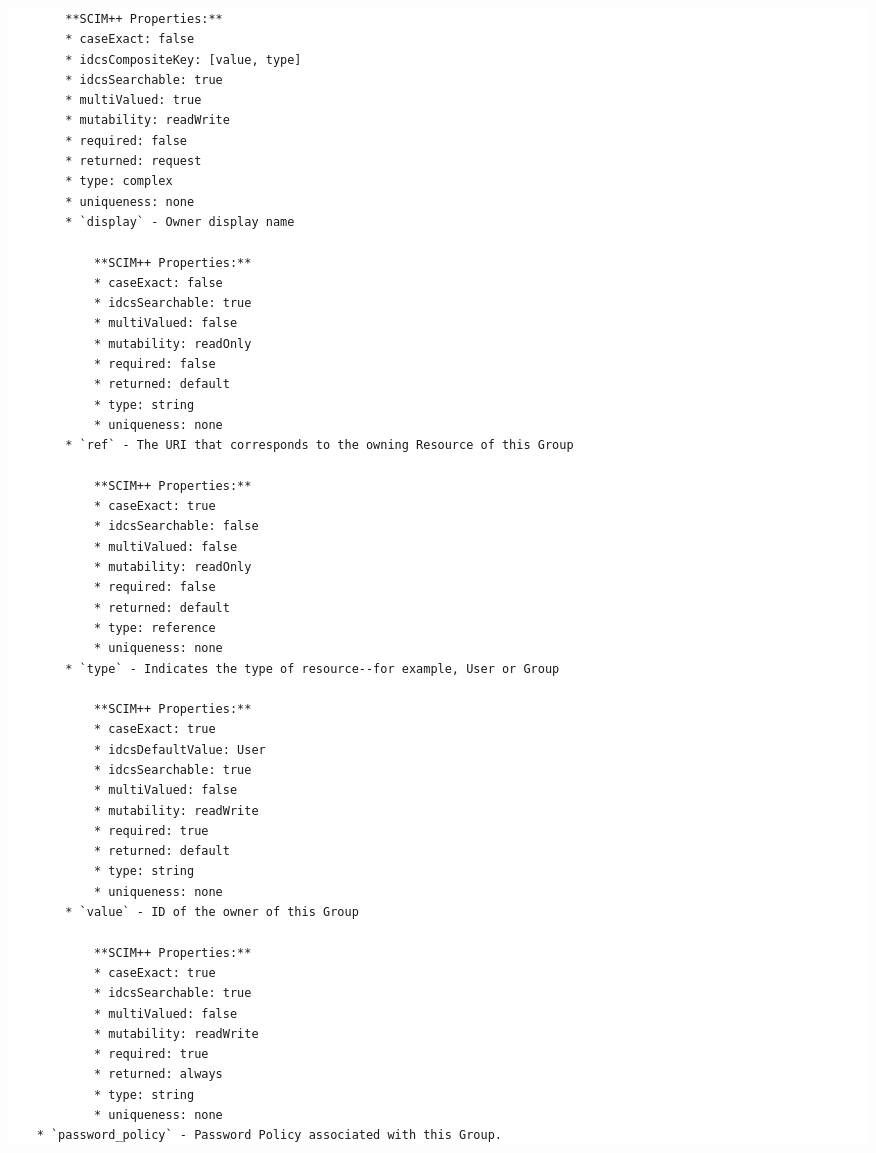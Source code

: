 			**SCIM++ Properties:**
			* caseExact: false
			* idcsCompositeKey: [value, type]
			* idcsSearchable: true
			* multiValued: true
			* mutability: readWrite
			* required: false
			* returned: request
			* type: complex
			* uniqueness: none
			* `display` - Owner display name

				**SCIM++ Properties:**
				* caseExact: false
				* idcsSearchable: true
				* multiValued: false
				* mutability: readOnly
				* required: false
				* returned: default
				* type: string
				* uniqueness: none
			* `ref` - The URI that corresponds to the owning Resource of this Group

				**SCIM++ Properties:**
				* caseExact: true
				* idcsSearchable: false
				* multiValued: false
				* mutability: readOnly
				* required: false
				* returned: default
				* type: reference
				* uniqueness: none
			* `type` - Indicates the type of resource--for example, User or Group

				**SCIM++ Properties:**
				* caseExact: true
				* idcsDefaultValue: User
				* idcsSearchable: true
				* multiValued: false
				* mutability: readWrite
				* required: true
				* returned: default
				* type: string
				* uniqueness: none
			* `value` - ID of the owner of this Group

				**SCIM++ Properties:**
				* caseExact: true
				* idcsSearchable: true
				* multiValued: false
				* mutability: readWrite
				* required: true
				* returned: always
				* type: string
				* uniqueness: none
		* `password_policy` - Password Policy associated with this Group.
